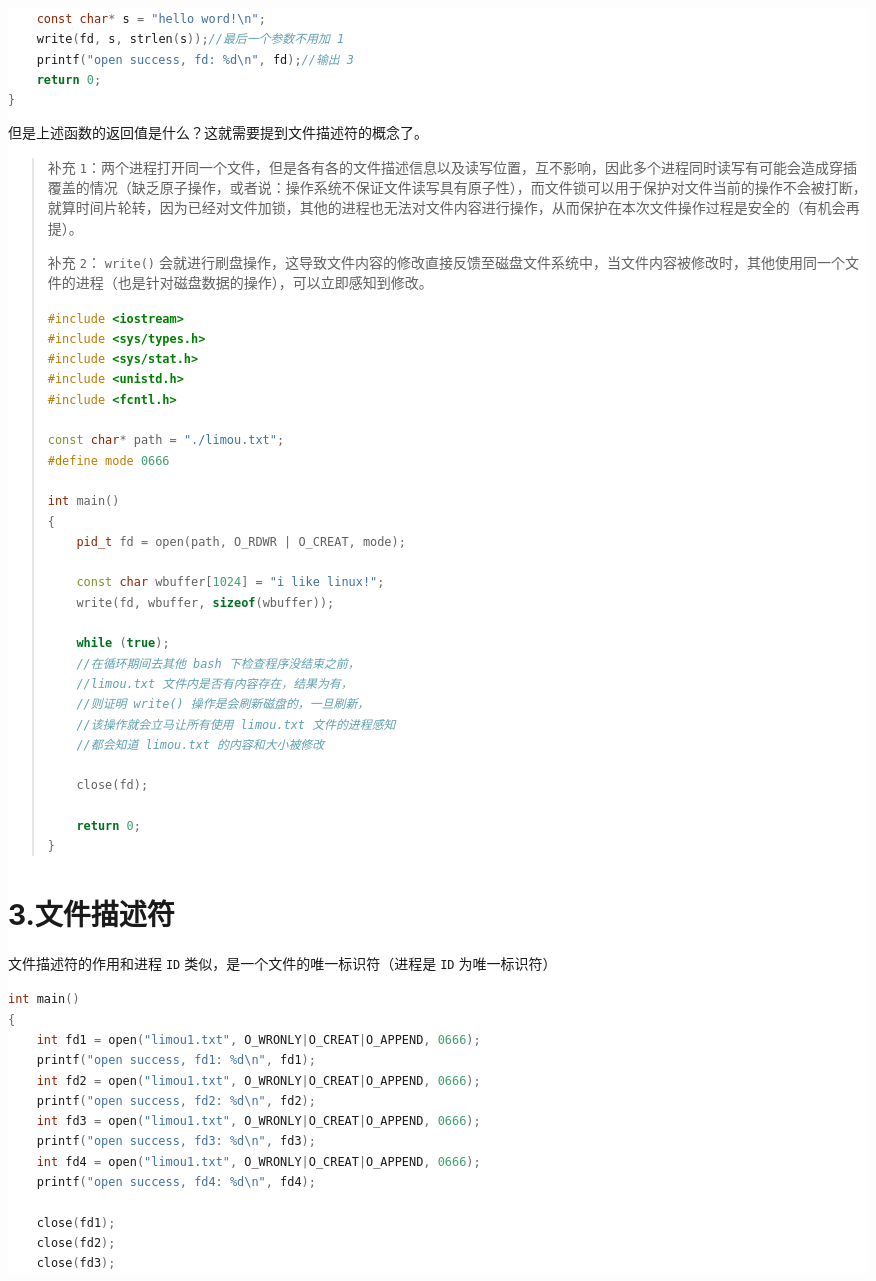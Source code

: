 ```c
    const char* s = "hello word!\n";
    write(fd, s, strlen(s));//最后一个参数不用加 1
    printf("open success, fd: %d\n", fd);//输出 3
    return 0;
}
```

但是上述函数的返回值是什么？这就需要提到文件描述符的概念了。

>   补充 `1`：两个进程打开同一个文件，但是各有各的文件描述信息以及读写位置，互不影响，因此多个进程同时读写有可能会造成穿插覆盖的情况（缺乏原子操作，或者说：操作系统不保证文件读写具有原子性），而文件锁可以用于保护对文件当前的操作不会被打断，就算时间片轮转，因为已经对文件加锁，其他的进程也无法对文件内容进行操作，从而保护在本次文件操作过程是安全的（有机会再提）。
>
>   补充 `2`： `write()` 会就进行刷盘操作，这导致文件内容的修改直接反馈至磁盘文件系统中，当文件内容被修改时，其他使用同一个文件的进程（也是针对磁盘数据的操作），可以立即感知到修改。
>
>   ```cpp
>   #include <iostream>
>   #include <sys/types.h>
>   #include <sys/stat.h>
>   #include <unistd.h>
>   #include <fcntl.h>
>   
>   const char* path = "./limou.txt";
>   #define mode 0666
>   
>   int main()
>   {
>       pid_t fd = open(path, O_RDWR | O_CREAT, mode);
>   
>       const char wbuffer[1024] = "i like linux!";
>       write(fd, wbuffer, sizeof(wbuffer));
>   
>       while (true);
>       //在循环期间去其他 bash 下检查程序没结束之前，
>       //limou.txt 文件内是否有内容存在，结果为有，
>       //则证明 write() 操作是会刷新磁盘的，一旦刷新，
>       //该操作就会立马让所有使用 limou.txt 文件的进程感知
>       //都会知道 limou.txt 的内容和大小被修改
>   
>       close(fd);
>   
>       return 0;
>   }
>   ```

# 3.文件描述符

文件描述符的作用和进程 `ID` 类似，是一个文件的唯一标识符（进程是 `ID` 为唯一标识符）

```c
int main()
{
    int fd1 = open("limou1.txt", O_WRONLY|O_CREAT|O_APPEND, 0666);
    printf("open success, fd1: %d\n", fd1);
    int fd2 = open("limou1.txt", O_WRONLY|O_CREAT|O_APPEND, 0666);
    printf("open success, fd2: %d\n", fd2);
    int fd3 = open("limou1.txt", O_WRONLY|O_CREAT|O_APPEND, 0666);
    printf("open success, fd3: %d\n", fd3);
    int fd4 = open("limou1.txt", O_WRONLY|O_CREAT|O_APPEND, 0666);
    printf("open success, fd4: %d\n", fd4);

    close(fd1);
    close(fd2);
    close(fd3);
```